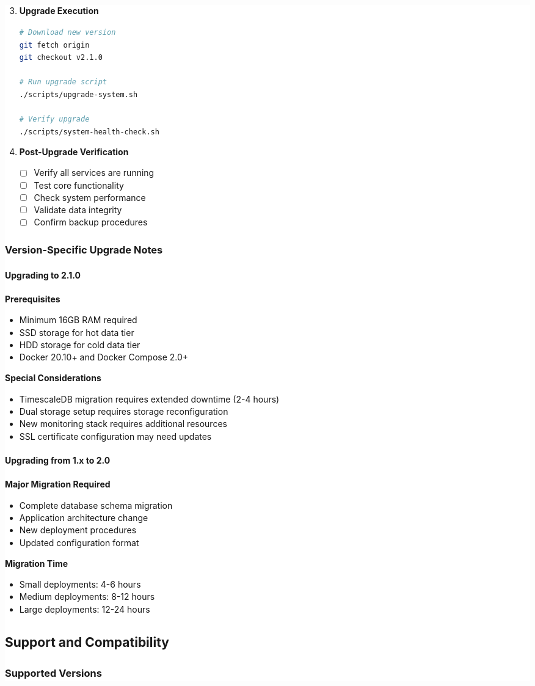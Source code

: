 3. **Upgrade Execution**
   ```bash
   # Download new version
   git fetch origin
   git checkout v2.1.0
   
   # Run upgrade script
   ./scripts/upgrade-system.sh
   
   # Verify upgrade
   ./scripts/system-health-check.sh
   ```

4. **Post-Upgrade Verification**
   - [ ] Verify all services are running
   - [ ] Test core functionality
   - [ ] Check system performance
   - [ ] Validate data integrity
   - [ ] Confirm backup procedures

### Version-Specific Upgrade Notes

#### Upgrading to 2.1.0

**Prerequisites**
- Minimum 16GB RAM required
- SSD storage for hot data tier
- HDD storage for cold data tier
- Docker 20.10+ and Docker Compose 2.0+

**Special Considerations**
- TimescaleDB migration requires extended downtime (2-4 hours)
- Dual storage setup requires storage reconfiguration
- New monitoring stack requires additional resources
- SSL certificate configuration may need updates

#### Upgrading from 1.x to 2.0

**Major Migration Required**
- Complete database schema migration
- Application architecture change
- New deployment procedures
- Updated configuration format

**Migration Time**
- Small deployments: 4-6 hours
- Medium deployments: 8-12 hours
- Large deployments: 12-24 hours

## Support and Compatibility

### Supported Versions
